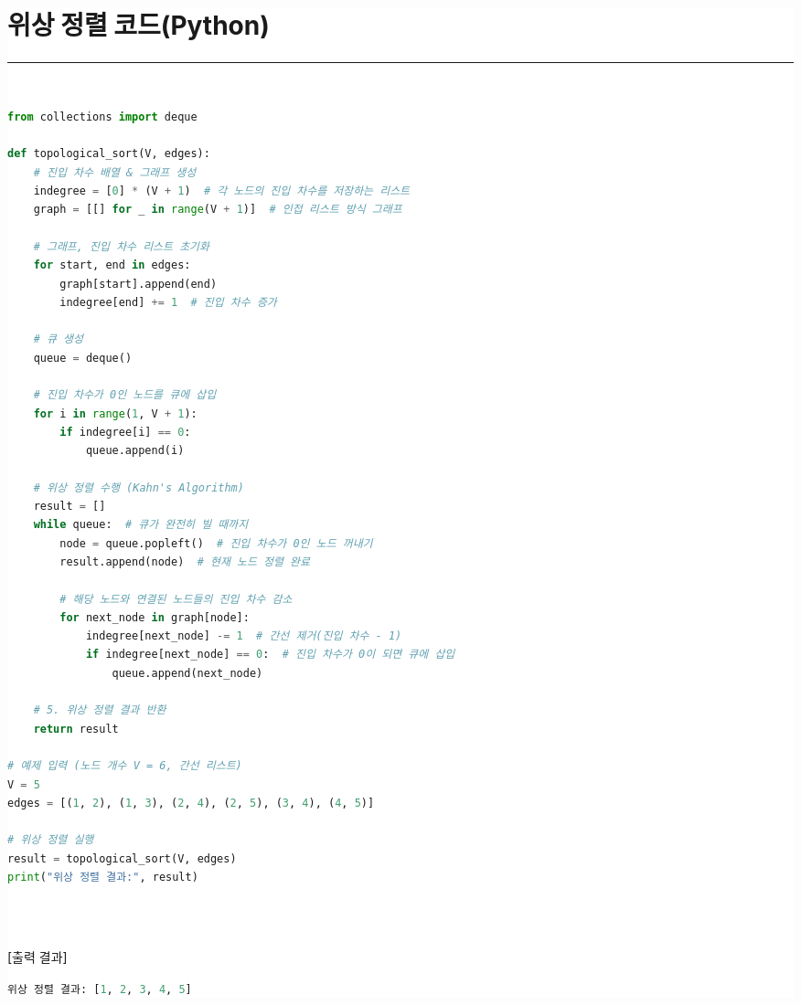 # 위상 정렬 코드(Python)

---

<br>

```python
from collections import deque

def topological_sort(V, edges):
    # 진입 차수 배열 & 그래프 생성
    indegree = [0] * (V + 1)  # 각 노드의 진입 차수를 저장하는 리스트
    graph = [[] for _ in range(V + 1)]  # 인접 리스트 방식 그래프

    # 그래프, 진입 차수 리스트 초기화
    for start, end in edges:
        graph[start].append(end)
        indegree[end] += 1  # 진입 차수 증가

    # 큐 생성
    queue = deque()

    # 진입 차수가 0인 노드를 큐에 삽입
    for i in range(1, V + 1):
        if indegree[i] == 0:
            queue.append(i)

    # 위상 정렬 수행 (Kahn's Algorithm)
    result = []
    while queue:  # 큐가 완전히 빌 때까지
        node = queue.popleft()  # 진입 차수가 0인 노드 꺼내기
        result.append(node)  # 현재 노드 정렬 완료

        # 해당 노드와 연결된 노드들의 진입 차수 감소
        for next_node in graph[node]:
            indegree[next_node] -= 1  # 간선 제거(진입 차수 - 1)
            if indegree[next_node] == 0:  # 진입 차수가 0이 되면 큐에 삽입
                queue.append(next_node)

    # 5. 위상 정렬 결과 반환
    return result

# 예제 입력 (노드 개수 V = 6, 간선 리스트)
V = 5
edges = [(1, 2), (1, 3), (2, 4), (2, 5), (3, 4), (4, 5)]

# 위상 정렬 실행
result = topological_sort(V, edges)
print("위상 정렬 결과:", result)
```

<br><br>

[출력 결과]

```python
위상 정렬 결과: [1, 2, 3, 4, 5]
```
